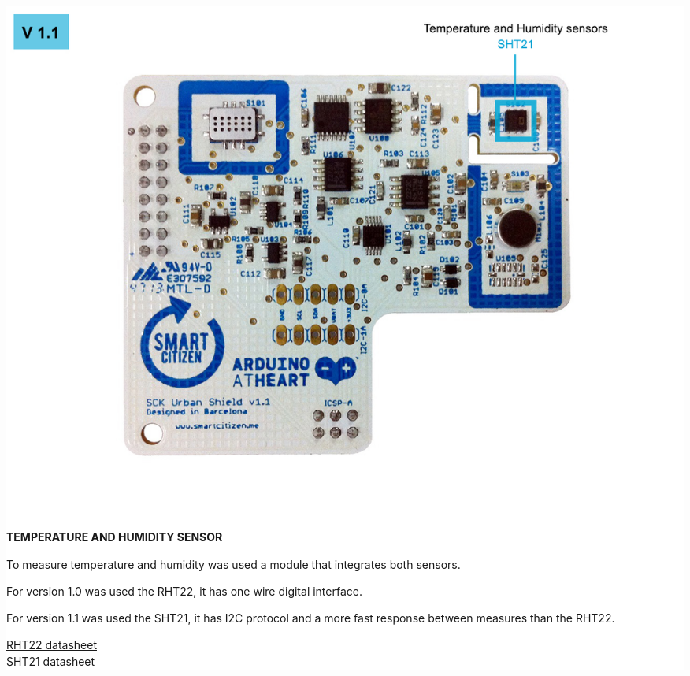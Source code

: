 ![SHT21 Sensor](img/sensor_board_SHT21.jpg)

**TEMPERATURE AND HUMIDITY SENSOR**

To measure temperature and humidity was used a module that integrates both sensors. 

For version 1.0 was used the RHT22, it has one wire digital interface.

For version 1.1 was used the SHT21, it has I2C protocol and a more fast response between measures than the RHT22.

<a href="https://www.sparkfun.com/datasheets/Sensors/Temperature/DHT22.pdf" target="_blank">RHT22 datasheet</a><br>
<a href="http://www.sensirion.com/fileadmin/user_upload/customers/sensirion/Dokumente/Humidity/Sensirion_Humidity_SHT21_Datasheet_V4.pdf" target="_blank">SHT21 datasheet</a>
